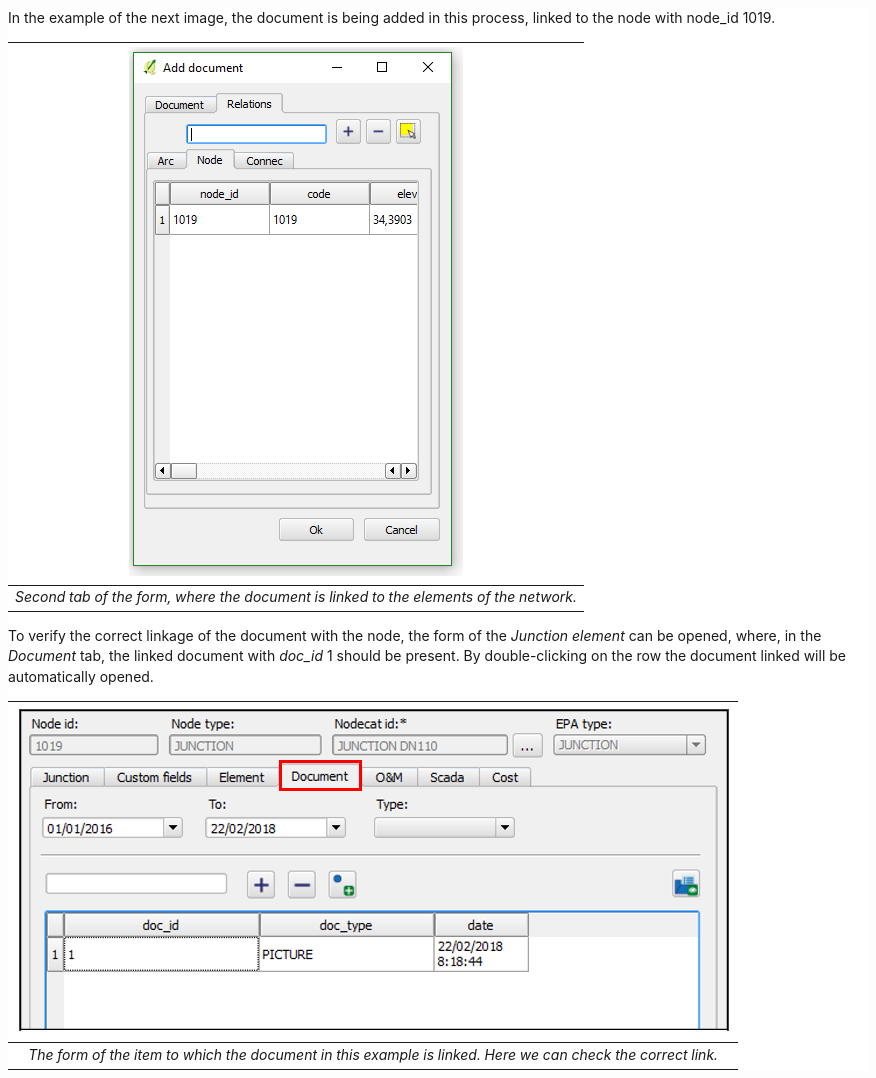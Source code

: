 In the example of the next image, the document is being added in this process, linked to the node with node_id 1019.

| ![Figure 61](images2/figure61_document.png) |
|:------------------------------------------------------------------:|
| *Second tab of the form, where the document is linked to the elements of the network.*|

To verify the correct linkage of the document with the node, the form of the *Junction element* can be opened, where, in the *Document* tab, the linked document with *doc_id* 1 should be present. By double-clicking on the row the document linked will be automatically opened.

| ![Figure 62](images2/figure62_document.png) |
|:------------------------------------------------------------------:|
| *The form of the item to which the document in this example is linked. Here we can check the correct link.*|
